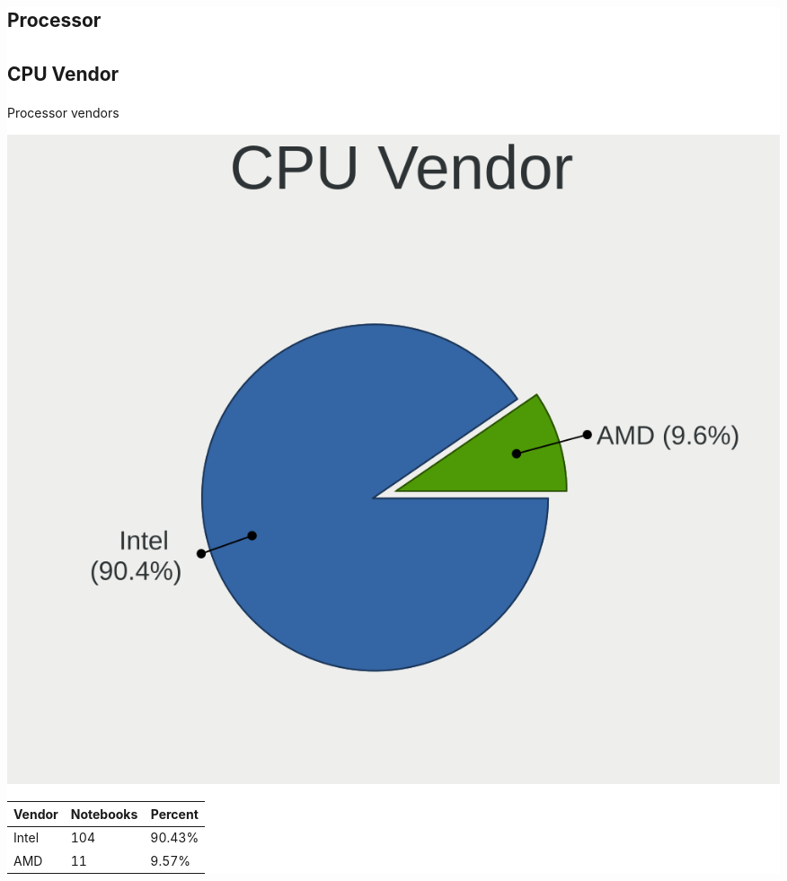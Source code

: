 Processor
---------

CPU Vendor
----------

Processor vendors

![CPU Vendor](./images/pie_chart_bsd/cpu_vendor.svg)


| Vendor | Notebooks | Percent |
|--------|-----------|---------|
| Intel  | 104       | 90.43%  |
| AMD    | 11        | 9.57%   |
